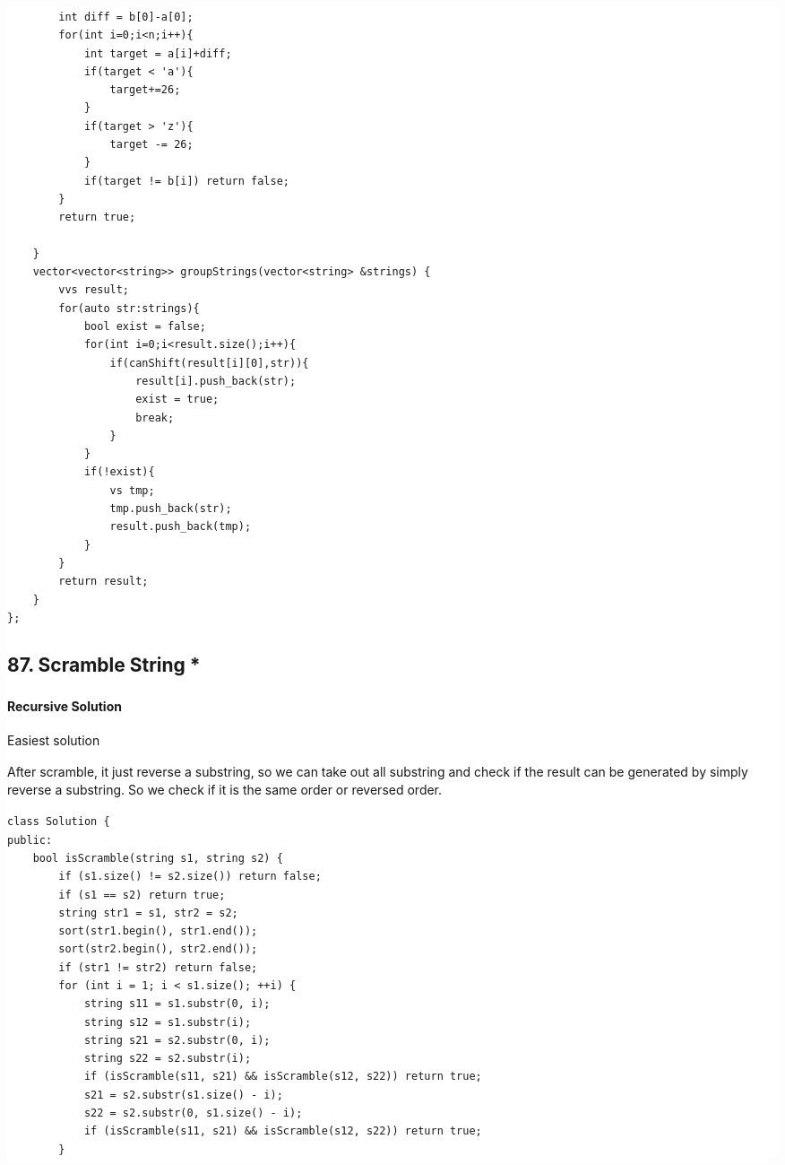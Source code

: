 ```
        int diff = b[0]-a[0];
        for(int i=0;i<n;i++){
            int target = a[i]+diff;
            if(target < 'a'){
                target+=26;
            }
            if(target > 'z'){
                target -= 26;  
            } 
            if(target != b[i]) return false;   
        }
        return true;
        
    }
    vector<vector<string>> groupStrings(vector<string> &strings) {
        vvs result;
        for(auto str:strings){
            bool exist = false;
            for(int i=0;i<result.size();i++){
                if(canShift(result[i][0],str)){
                    result[i].push_back(str);
                    exist = true;
                    break;
                }
            }
            if(!exist){
                vs tmp;
                tmp.push_back(str);
                result.push_back(tmp);
            }
        }
        return result;
    }
};
```

## 87. Scramble String *
#### Recursive Solution
Easiest solution

After scramble, it just reverse a substring, so we can take out all substring and check if the result can be generated by simply reverse a substring. So we check if it is the same order or reversed order.
```
class Solution {
public:
    bool isScramble(string s1, string s2) {
        if (s1.size() != s2.size()) return false;
        if (s1 == s2) return true;
        string str1 = s1, str2 = s2;
        sort(str1.begin(), str1.end());
        sort(str2.begin(), str2.end());
        if (str1 != str2) return false;
        for (int i = 1; i < s1.size(); ++i) {
            string s11 = s1.substr(0, i);
            string s12 = s1.substr(i);
            string s21 = s2.substr(0, i);
            string s22 = s2.substr(i);
            if (isScramble(s11, s21) && isScramble(s12, s22)) return true;
            s21 = s2.substr(s1.size() - i);
            s22 = s2.substr(0, s1.size() - i);
            if (isScramble(s11, s21) && isScramble(s12, s22)) return true;
        }
```